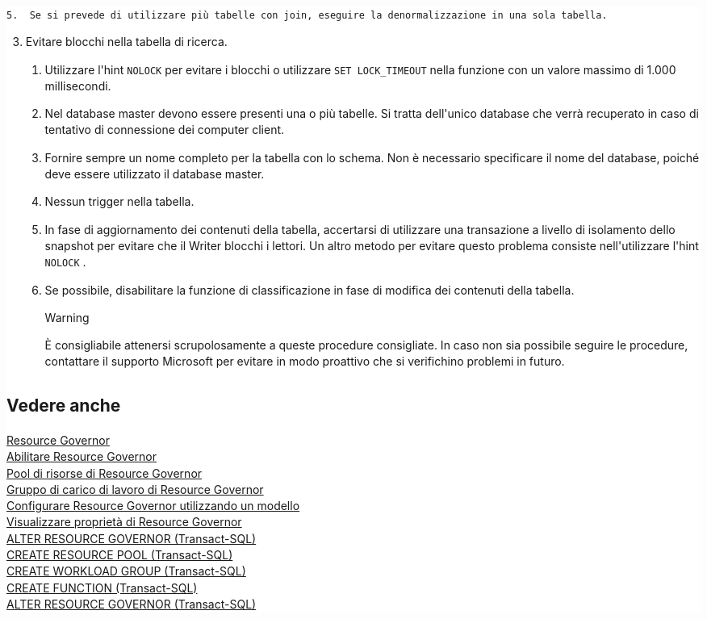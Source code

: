     5.  Se si prevede di utilizzare più tabelle con join, eseguire la denormalizzazione in una sola tabella.  
  
3.  Evitare blocchi nella tabella di ricerca.  
  
    1.  Utilizzare l'hint `NOLOCK` per evitare i blocchi o utilizzare `SET LOCK_TIMEOUT` nella funzione con un valore massimo di 1.000 millisecondi.  
  
    2.  Nel database master devono essere presenti una o più tabelle. Si tratta dell'unico database che verrà recuperato in caso di tentativo di connessione dei computer client.  
  
    3.  Fornire sempre un nome completo per la tabella con lo schema. Non è necessario specificare il nome del database, poiché deve essere utilizzato il database master.  
  
    4.  Nessun trigger nella tabella.  
  
    5.  In fase di aggiornamento dei contenuti della tabella, accertarsi di utilizzare una transazione a livello di isolamento dello snapshot per evitare che il Writer blocchi i lettori. Un altro metodo per evitare questo problema consiste nell'utilizzare l'hint `NOLOCK` .  
  
    6.  Se possibile, disabilitare la funzione di classificazione in fase di modifica dei contenuti della tabella.  
  
        > [!WARNING]  
        >  È consigliabile attenersi scrupolosamente a queste procedure consigliate. In caso non sia possibile seguire le procedure, contattare il supporto Microsoft per evitare in modo proattivo che si verifichino problemi in futuro.  
  
## <a name="see-also"></a>Vedere anche  
 [Resource Governor](../../relational-databases/resource-governor/resource-governor.md)   
 [Abilitare Resource Governor](../../relational-databases/resource-governor/enable-resource-governor.md)   
 [Pool di risorse di Resource Governor](../../relational-databases/resource-governor/resource-governor-resource-pool.md)   
 [Gruppo di carico di lavoro di Resource Governor](../../relational-databases/resource-governor/resource-governor-workload-group.md)   
 [Configurare Resource Governor utilizzando un modello](../../relational-databases/resource-governor/configure-resource-governor-using-a-template.md)   
 [Visualizzare proprietà di Resource Governor](../../relational-databases/resource-governor/view-resource-governor-properties.md)   
 [ALTER RESOURCE GOVERNOR &#40;Transact-SQL&#41;](../../t-sql/statements/alter-resource-governor-transact-sql.md)   
 [CREATE RESOURCE POOL &#40;Transact-SQL&#41;](../../t-sql/statements/create-resource-pool-transact-sql.md)   
 [CREATE WORKLOAD GROUP &#40;Transact-SQL&#41;](../../t-sql/statements/create-workload-group-transact-sql.md)   
 [CREATE FUNCTION &#40;Transact-SQL&#41;](../../t-sql/statements/create-function-transact-sql.md)   
 [ALTER RESOURCE GOVERNOR &#40;Transact-SQL&#41;](../../t-sql/statements/alter-resource-governor-transact-sql.md)  
  
  
